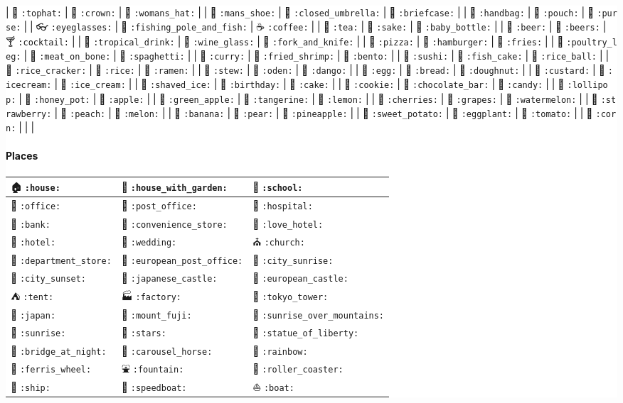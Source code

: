 | 🎩 `:tophat:`                         | 👑 `:crown:`                      | 👒 `:womans_hat:`             |
| 👞 `:mans_shoe:`                      | 🌂 `:closed_umbrella:`            | 💼 `:briefcase:`              |
| 👜 `:handbag:`                        | 👝 `:pouch:`                      | 👛 `:purse:`                  |
| 👓 `:eyeglasses:`                     | 🎣 `:fishing_pole_and_fish:`      | ☕️ `:coffee:`                 |
| 🍵 `:tea:`                            | 🍶 `:sake:`                       | 🍼 `:baby_bottle:`            |
| 🍺 `:beer:`                           | 🍻 `:beers:`                      | 🍸 `:cocktail:`               |
| 🍹 `:tropical_drink:`                 | 🍷 `:wine_glass:`                 | 🍴 `:fork_and_knife:`         |
| 🍕 `:pizza:`                          | 🍔 `:hamburger:`                  | 🍟 `:fries:`                  |
| 🍗 `:poultry_leg:`                    | 🍖 `:meat_on_bone:`               | 🍝 `:spaghetti:`              |
| 🍛 `:curry:`                          | 🍤 `:fried_shrimp:`               | 🍱 `:bento:`                  |
| 🍣 `:sushi:`                          | 🍥 `:fish_cake:`                  | 🍙 `:rice_ball:`              |
| 🍘 `:rice_cracker:`                   | 🍚 `:rice:`                       | 🍜 `:ramen:`                  |
| 🍲 `:stew:`                           | 🍢 `:oden:`                       | 🍡 `:dango:`                  |
| 🥚 `:egg:`                            | 🍞 `:bread:`                      | 🍩 `:doughnut:`               |
| 🍮 `:custard:`                        | 🍦 `:icecream:`                   | 🍨 `:ice_cream:`              |
| 🍧 `:shaved_ice:`                     | 🎂 `:birthday:`                   | 🍰 `:cake:`                   |
| 🍪 `:cookie:`                         | 🍫 `:chocolate_bar:`              | 🍬 `:candy:`                  |
| 🍭 `:lollipop:`                       | 🍯 `:honey_pot:`                  | 🍎 `:apple:`                  |
| 🍏 `:green_apple:`                    | 🍊 `:tangerine:`                  | 🍋 `:lemon:`                  |
| 🍒 `:cherries:`                       | 🍇 `:grapes:`                     | 🍉 `:watermelon:`             |
| 🍓 `:strawberry:`                     | 🍑 `:peach:`                      | 🍈 `:melon:`                  |
| 🍌 `:banana:`                         | 🍐 `:pear:`                       | 🍍 `:pineapple:`              |
| 🍠 `:sweet_potato:`                   | 🍆 `:eggplant:`                   | 🍅 `:tomato:`                 |
| 🌽 `:corn:`                           |                                  |                              |

#### Places

| 🏠 `:house:`               | 🏡 `:house_with_garden:`       | 🏫 `:school:`                 |
| :------------------------ | :---------------------------- | :--------------------------- |
| 🏢 `:office:`              | 🏣 `:post_office:`             | 🏥 `:hospital:`               |
| 🏦 `:bank:`                | 🏪 `:convenience_store:`       | 🏩 `:love_hotel:`             |
| 🏨 `:hotel:`               | 💒 `:wedding:`                 | ⛪️ `:church:`                 |
| 🏬 `:department_store:`    | 🏤 `:european_post_office:`    | 🌇 `:city_sunrise:`           |
| 🌆 `:city_sunset:`         | 🏯 `:japanese_castle:`         | 🏰 `:european_castle:`        |
| ⛺️ `:tent:`                | 🏭 `:factory:`                 | 🗼 `:tokyo_tower:`            |
| 🗾 `:japan:`               | 🗻 `:mount_fuji:`              | 🌄 `:sunrise_over_mountains:` |
| 🌅 `:sunrise:`             | 🌠 `:stars:`                   | 🗽 `:statue_of_liberty:`      |
| 🌉 `:bridge_at_night:`     | 🎠 `:carousel_horse:`          | 🌈 `:rainbow:`                |
| 🎡 `:ferris_wheel:`        | ⛲️ `:fountain:`                | 🎢 `:roller_coaster:`         |
| 🚢 `:ship:`                | 🚤 `:speedboat:`               | ⛵️ `:boat:`                   |